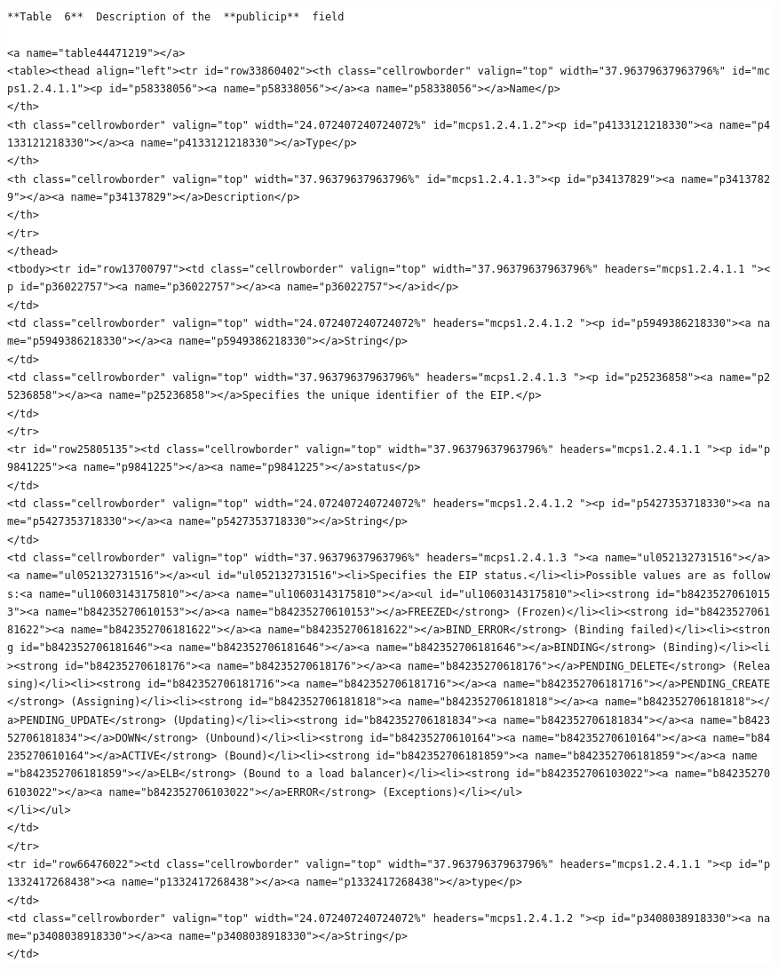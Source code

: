     **Table  6**  Description of the  **publicip**  field

    <a name="table44471219"></a>
    <table><thead align="left"><tr id="row33860402"><th class="cellrowborder" valign="top" width="37.96379637963796%" id="mcps1.2.4.1.1"><p id="p58338056"><a name="p58338056"></a><a name="p58338056"></a>Name</p>
    </th>
    <th class="cellrowborder" valign="top" width="24.072407240724072%" id="mcps1.2.4.1.2"><p id="p4133121218330"><a name="p4133121218330"></a><a name="p4133121218330"></a>Type</p>
    </th>
    <th class="cellrowborder" valign="top" width="37.96379637963796%" id="mcps1.2.4.1.3"><p id="p34137829"><a name="p34137829"></a><a name="p34137829"></a>Description</p>
    </th>
    </tr>
    </thead>
    <tbody><tr id="row13700797"><td class="cellrowborder" valign="top" width="37.96379637963796%" headers="mcps1.2.4.1.1 "><p id="p36022757"><a name="p36022757"></a><a name="p36022757"></a>id</p>
    </td>
    <td class="cellrowborder" valign="top" width="24.072407240724072%" headers="mcps1.2.4.1.2 "><p id="p5949386218330"><a name="p5949386218330"></a><a name="p5949386218330"></a>String</p>
    </td>
    <td class="cellrowborder" valign="top" width="37.96379637963796%" headers="mcps1.2.4.1.3 "><p id="p25236858"><a name="p25236858"></a><a name="p25236858"></a>Specifies the unique identifier of the EIP.</p>
    </td>
    </tr>
    <tr id="row25805135"><td class="cellrowborder" valign="top" width="37.96379637963796%" headers="mcps1.2.4.1.1 "><p id="p9841225"><a name="p9841225"></a><a name="p9841225"></a>status</p>
    </td>
    <td class="cellrowborder" valign="top" width="24.072407240724072%" headers="mcps1.2.4.1.2 "><p id="p5427353718330"><a name="p5427353718330"></a><a name="p5427353718330"></a>String</p>
    </td>
    <td class="cellrowborder" valign="top" width="37.96379637963796%" headers="mcps1.2.4.1.3 "><a name="ul052132731516"></a><a name="ul052132731516"></a><ul id="ul052132731516"><li>Specifies the EIP status.</li><li>Possible values are as follows:<a name="ul10603143175810"></a><a name="ul10603143175810"></a><ul id="ul10603143175810"><li><strong id="b84235270610153"><a name="b84235270610153"></a><a name="b84235270610153"></a>FREEZED</strong> (Frozen)</li><li><strong id="b842352706181622"><a name="b842352706181622"></a><a name="b842352706181622"></a>BIND_ERROR</strong> (Binding failed)</li><li><strong id="b842352706181646"><a name="b842352706181646"></a><a name="b842352706181646"></a>BINDING</strong> (Binding)</li><li><strong id="b84235270618176"><a name="b84235270618176"></a><a name="b84235270618176"></a>PENDING_DELETE</strong> (Releasing)</li><li><strong id="b842352706181716"><a name="b842352706181716"></a><a name="b842352706181716"></a>PENDING_CREATE</strong> (Assigning)</li><li><strong id="b842352706181818"><a name="b842352706181818"></a><a name="b842352706181818"></a>PENDING_UPDATE</strong> (Updating)</li><li><strong id="b842352706181834"><a name="b842352706181834"></a><a name="b842352706181834"></a>DOWN</strong> (Unbound)</li><li><strong id="b84235270610164"><a name="b84235270610164"></a><a name="b84235270610164"></a>ACTIVE</strong> (Bound)</li><li><strong id="b842352706181859"><a name="b842352706181859"></a><a name="b842352706181859"></a>ELB</strong> (Bound to a load balancer)</li><li><strong id="b842352706103022"><a name="b842352706103022"></a><a name="b842352706103022"></a>ERROR</strong> (Exceptions)</li></ul>
    </li></ul>
    </td>
    </tr>
    <tr id="row66476022"><td class="cellrowborder" valign="top" width="37.96379637963796%" headers="mcps1.2.4.1.1 "><p id="p1332417268438"><a name="p1332417268438"></a><a name="p1332417268438"></a>type</p>
    </td>
    <td class="cellrowborder" valign="top" width="24.072407240724072%" headers="mcps1.2.4.1.2 "><p id="p3408038918330"><a name="p3408038918330"></a><a name="p3408038918330"></a>String</p>
    </td>